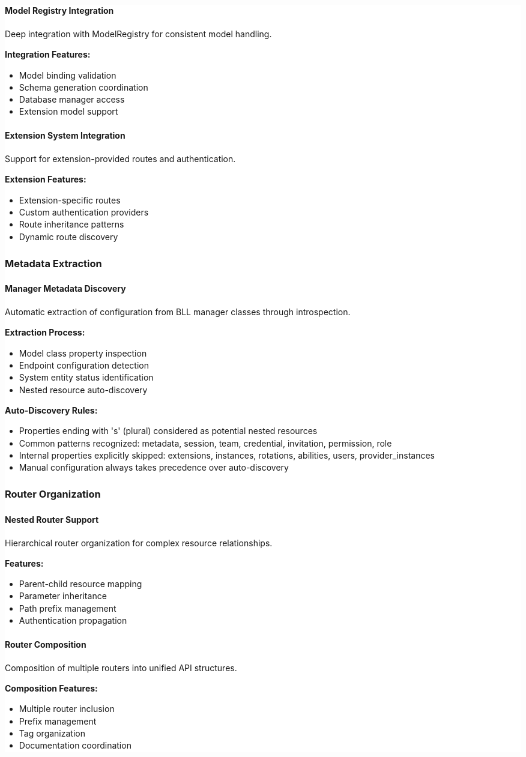 #### Model Registry Integration
Deep integration with ModelRegistry for consistent model handling.

**Integration Features:**
- Model binding validation
- Schema generation coordination
- Database manager access
- Extension model support

#### Extension System Integration
Support for extension-provided routes and authentication.

**Extension Features:**
- Extension-specific routes
- Custom authentication providers
- Route inheritance patterns
- Dynamic route discovery

### Metadata Extraction

#### Manager Metadata Discovery
Automatic extraction of configuration from BLL manager classes through introspection.

**Extraction Process:**
- Model class property inspection
- Endpoint configuration detection
- System entity status identification
- Nested resource auto-discovery

**Auto-Discovery Rules:**
- Properties ending with 's' (plural) considered as potential nested resources
- Common patterns recognized: metadata, session, team, credential, invitation, permission, role
- Internal properties explicitly skipped: extensions, instances, rotations, abilities, users, provider_instances
- Manual configuration always takes precedence over auto-discovery

### Router Organization

#### Nested Router Support
Hierarchical router organization for complex resource relationships.

**Features:**
- Parent-child resource mapping
- Parameter inheritance
- Path prefix management
- Authentication propagation

#### Router Composition
Composition of multiple routers into unified API structures.

**Composition Features:**
- Multiple router inclusion
- Prefix management
- Tag organization
- Documentation coordination
